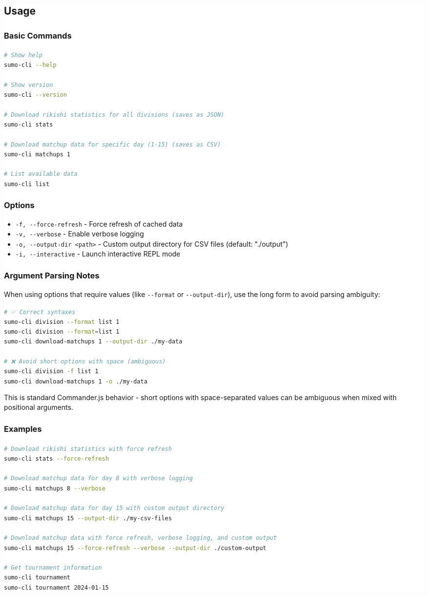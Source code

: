 ## Usage

### Basic Commands

```bash
# Show help
sumo-cli --help

# Show version
sumo-cli --version

# Download rikishi statistics for all divisions (saves as JSON)
sumo-cli stats

# Download matchup data for specific day (1-15) (saves as CSV)
sumo-cli matchups 1

# List available data
sumo-cli list
```

### Options

- `-f, --force-refresh` - Force refresh of cached data
- `-v, --verbose` - Enable verbose logging
- `-o, --output-dir <path>` - Custom output directory for CSV files (default: "./output")
- `-i, --interactive` - Launch interactive REPL mode

### Argument Parsing Notes

When using options that require values (like `--format` or `--output-dir`), use the long form to avoid parsing ambiguity:

```bash
# ✅ Correct syntaxes
sumo-cli division --format list 1
sumo-cli division --format=list 1
sumo-cli download-matchups 1 --output-dir ./my-data

# ❌ Avoid short options with space (ambiguous)
sumo-cli division -f list 1
sumo-cli download-matchups 1 -o ./my-data
```

This is standard Commander.js behavior - short options with space-separated values can be ambiguous when mixed with positional arguments.

### Examples

```bash
# Download rikishi statistics with force refresh
sumo-cli stats --force-refresh

# Download matchup data for day 8 with verbose logging
sumo-cli matchups 8 --verbose

# Download matchup data for day 15 with custom output directory
sumo-cli matchups 15 --output-dir ./my-csv-files

# Download matchup data with force refresh, verbose logging, and custom output
sumo-cli matchups 15 --force-refresh --verbose --output-dir ./custom-output

# Get tournament information
sumo-cli tournament
sumo-cli tournament 2024-01-15
```